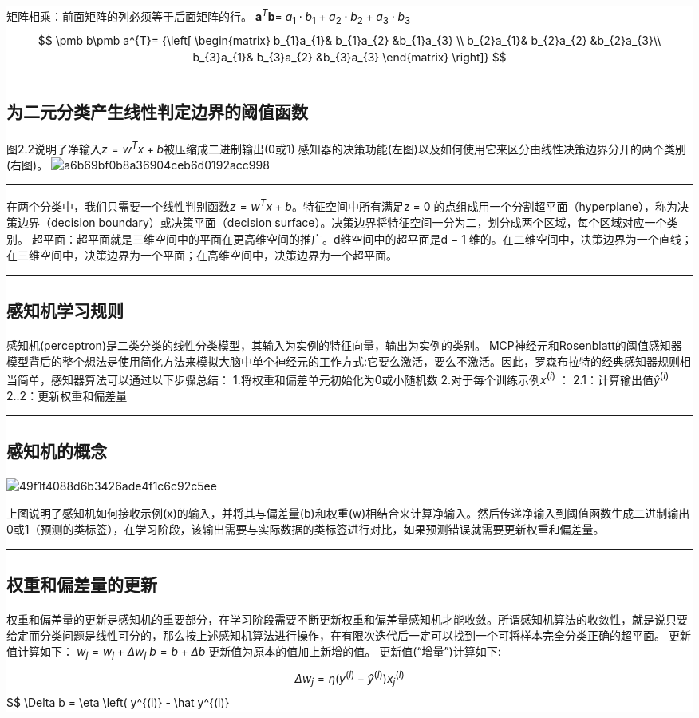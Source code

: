 矩阵相乘：前面矩阵的列必须等于后面矩阵的行。
                                                        $\pmb a^{T}\pmb b=$ $a_{1} \cdot b_{1}+a_{2} \cdot b_{2}+a_{3} \cdot b_{3}$
$$ 
\pmb b\pmb a^{T}=
{\left[ 
\begin{matrix}
b_{1}a_{1}& b_{1}a_{2} &b_{1}a_{3} \\
b_{2}a_{1}& b_{2}a_{2} &b_{2}a_{3}\\
b_{3}a_{1}& b_{3}a_{2} &b_{3}a_{3}
\end{matrix}
\right]}
$$

---
## 为二元分类产生线性判定边界的阈值函数
图2.2说明了净输入$z = w^{T}x + b$被压缩成二进制输出(0或1) 感知器的决策功能(左图)以及如何使用它来区分由线性决策边界分开的两个类别(右图)。
![a6b69bf0b8a36904ceb6d0192acc998](https://xingqiu-tuchuang-1256524210.cos.ap-shanghai.myqcloud.com/2131/a6b69bf0b8a36904ceb6d0192acc998.png)

---
在两个分类中，我们只需要一个线性判别函数$z = w^{T}x + b$。特征空间中所有满足z = 0 的点组成用一个分割超平面（hyperplane），称为决策边界（decision boundary）或决策平面（decision surface）。决策边界将特征空间一分为二，划分成两个区域，每个区域对应一个类别。
超平面：超平面就是三维空间中的平面在更高维空间的推广。d维空间中的超平面是d − 1 维的。在二维空间中，决策边界为一个直线；在三维空间中，决策边界为一个平面；在高维空间中，决策边界为一个超平面。

---

## 感知机学习规则
感知机(perceptron)是二类分类的线性分类模型，其输入为实例的特征向量，输出为实例的类别。
MCP神经元和Rosenblatt的阈值感知器模型背后的整个想法是使用简化方法来模拟大脑中单个神经元的工作方式:它要么激活，要么不激活。因此，罗森布拉特的经典感知器规则相当简单，感知器算法可以通过以下步骤总结：
1.将权重和偏差单元初始化为0或小随机数
2.对于每个训练示例$x^{(i)}$ ：
2.1：计算输出值$\hat{y}^{(i)}$
2..2：更新权重和偏差量

---

## 感知机的概念
![49f1f4088d6b3426ade4f1c6c92c5ee](https://xingqiu-tuchuang-1256524210.cos.ap-shanghai.myqcloud.com/2131/49f1f4088d6b3426ade4f1c6c92c5ee.png)

上图说明了感知机如何接收示例(x)的输入，并将其与偏差量(b)和权重(w)相结合来计算净输入。然后传递净输入到阈值函数生成二进制输出0或1（预测的类标签），在学习阶段，该输出需要与实际数据的类标签进行对比，如果预测错误就需要更新权重和偏差量。

---


## 权重和偏差量的更新
权重和偏差量的更新是感知机的重要部分，在学习阶段需要不断更新权重和偏差量感知机才能收敛。所谓感知机算法的收敛性，就是说只要给定而分类问题是线性可分的，那么按上述感知机算法进行操作，在有限次迭代后一定可以找到一个可将样本完全分类正确的超平面。
更新值计算如下：
                                                            $w_{j}=w_{j}+\Delta w_{j}$
                                                            ${b}={b}+\Delta {b}$
 更新值为原本的值加上新增的值。
 更新值(“增量”)计算如下:         
$$
    \Delta w_{j} = \eta \left(
        y^{(i)} - \hat y^{(i)}
        \right) x_j^{(i)} 
$$
$$
    \Delta b = \eta \left(
        y^{(i)} - \hat y^{(i)}